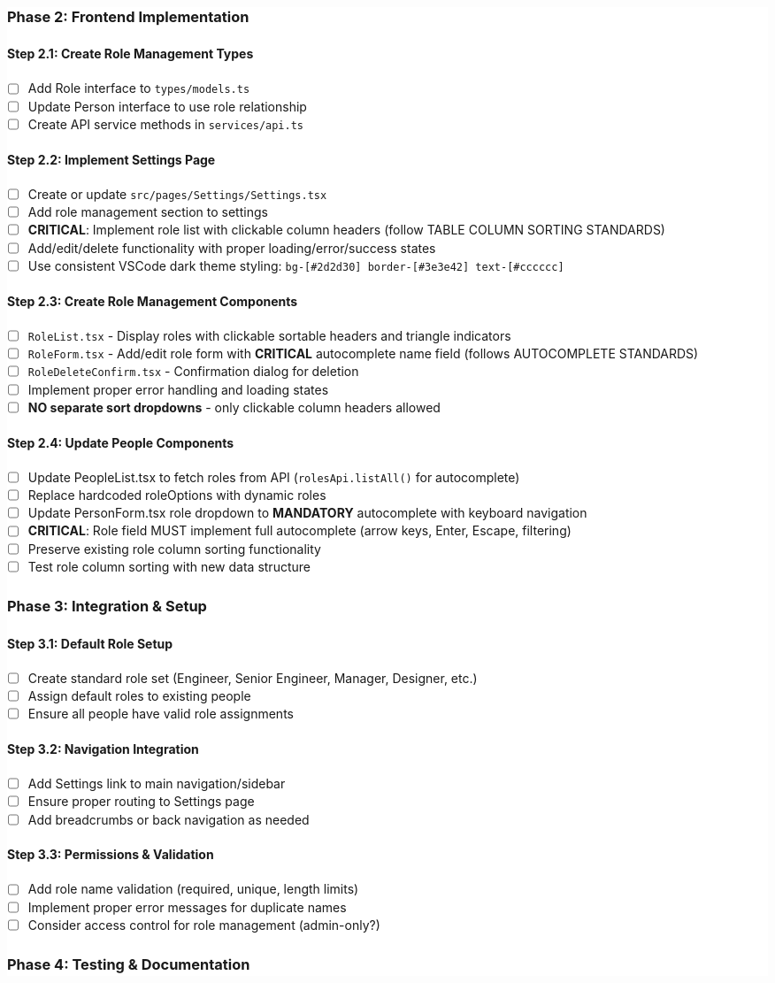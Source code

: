 ### Phase 2: Frontend Implementation

#### Step 2.1: Create Role Management Types
- [ ] Add Role interface to `types/models.ts`
- [ ] Update Person interface to use role relationship
- [ ] Create API service methods in `services/api.ts`

#### Step 2.2: Implement Settings Page
- [ ] Create or update `src/pages/Settings/Settings.tsx`
- [ ] Add role management section to settings
- [ ] **CRITICAL**: Implement role list with clickable column headers (follow TABLE COLUMN SORTING STANDARDS)
- [ ] Add/edit/delete functionality with proper loading/error/success states
- [ ] Use consistent VSCode dark theme styling: `bg-[#2d2d30] border-[#3e3e42] text-[#cccccc]`

#### Step 2.3: Create Role Management Components
- [ ] `RoleList.tsx` - Display roles with clickable sortable headers and triangle indicators
- [ ] `RoleForm.tsx` - Add/edit role form with **CRITICAL** autocomplete name field (follows AUTOCOMPLETE STANDARDS)
- [ ] `RoleDeleteConfirm.tsx` - Confirmation dialog for deletion
- [ ] Implement proper error handling and loading states
- [ ] **NO separate sort dropdowns** - only clickable column headers allowed

#### Step 2.4: Update People Components
- [ ] Update PeopleList.tsx to fetch roles from API (`rolesApi.listAll()` for autocomplete)
- [ ] Replace hardcoded roleOptions with dynamic roles
- [ ] Update PersonForm.tsx role dropdown to **MANDATORY** autocomplete with keyboard navigation
- [ ] **CRITICAL**: Role field MUST implement full autocomplete (arrow keys, Enter, Escape, filtering)
- [ ] Preserve existing role column sorting functionality
- [ ] Test role column sorting with new data structure

### Phase 3: Integration & Setup

#### Step 3.1: Default Role Setup
- [ ] Create standard role set (Engineer, Senior Engineer, Manager, Designer, etc.)
- [ ] Assign default roles to existing people
- [ ] Ensure all people have valid role assignments

#### Step 3.2: Navigation Integration
- [ ] Add Settings link to main navigation/sidebar
- [ ] Ensure proper routing to Settings page
- [ ] Add breadcrumbs or back navigation as needed

#### Step 3.3: Permissions & Validation
- [ ] Add role name validation (required, unique, length limits)
- [ ] Implement proper error messages for duplicate names
- [ ] Consider access control for role management (admin-only?)

### Phase 4: Testing & Documentation

